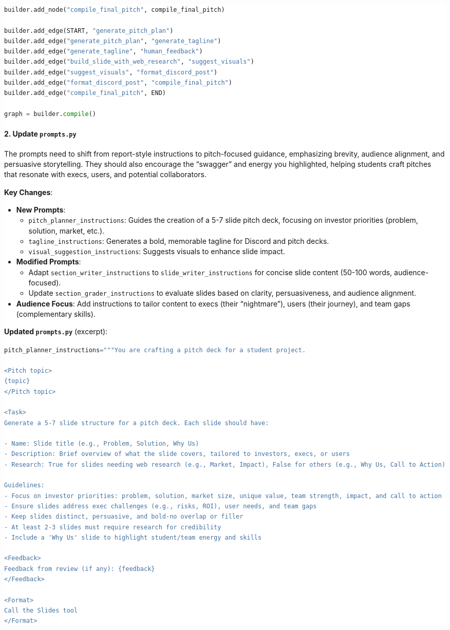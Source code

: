 ```python
builder.add_node("compile_final_pitch", compile_final_pitch)

builder.add_edge(START, "generate_pitch_plan")
builder.add_edge("generate_pitch_plan", "generate_tagline")
builder.add_edge("generate_tagline", "human_feedback")
builder.add_edge("build_slide_with_web_research", "suggest_visuals")
builder.add_edge("suggest_visuals", "format_discord_post")
builder.add_edge("format_discord_post", "compile_final_pitch")
builder.add_edge("compile_final_pitch", END)

graph = builder.compile()
```

#### 2. Update `prompts.py`
The prompts need to shift from report-style instructions to pitch-focused guidance, emphasizing brevity, audience alignment, and persuasive storytelling. They should also encourage the “swagger” and energy you highlighted, helping students craft pitches that resonate with execs, users, and potential collaborators.

**Key Changes**:
- **New Prompts**:
  - `pitch_planner_instructions`: Guides the creation of a 5-7 slide pitch deck, focusing on investor priorities (problem, solution, market, etc.).
  - `tagline_instructions`: Generates a bold, memorable tagline for Discord and pitch decks.
  - `visual_suggestion_instructions`: Suggests visuals to enhance slide impact.
- **Modified Prompts**:
  - Adapt `section_writer_instructions` to `slide_writer_instructions` for concise slide content (50-100 words, audience-focused).
  - Update `section_grader_instructions` to evaluate slides based on clarity, persuasiveness, and audience alignment.
- **Audience Focus**: Add instructions to tailor content to execs (their “nightmare”), users (their journey), and team gaps (complementary skills).

**Updated `prompts.py`** (excerpt):
```python
pitch_planner_instructions="""You are crafting a pitch deck for a student project.

<Pitch topic>
{topic}
</Pitch topic>

<Task>
Generate a 5-7 slide structure for a pitch deck. Each slide should have:

- Name: Slide title (e.g., Problem, Solution, Why Us)
- Description: Brief overview of what the slide covers, tailored to investors, execs, or users
- Research: True for slides needing web research (e.g., Market, Impact), False for others (e.g., Why Us, Call to Action)

Guidelines:
- Focus on investor priorities: problem, solution, market size, unique value, team strength, impact, and call to action
- Ensure slides address exec challenges (e.g., risks, ROI), user needs, and team gaps
- Keep slides distinct, persuasive, and bold-no overlap or filler
- At least 2-3 slides must require research for credibility
- Include a 'Why Us' slide to highlight student/team energy and skills

<Feedback>
Feedback from review (if any): {feedback}
</Feedback>

<Format>
Call the Slides tool
</Format>
```